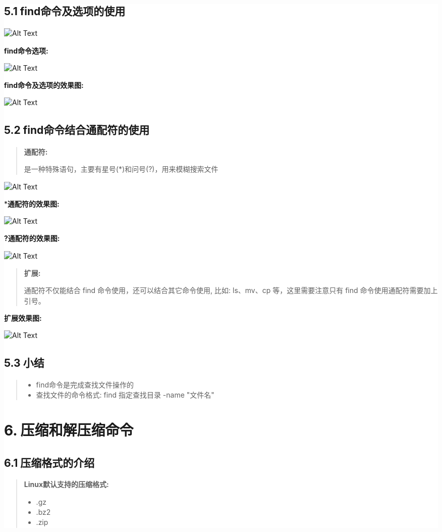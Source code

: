 ## 5.1 find命令及选项的使用

![Alt Text](/images/20210117103412939.png)

**find命令选项:**

![Alt Text](/images/20210117103422882.png)

**find命令及选项的效果图:**

![Alt Text](/images/2021011710343536.png)

## 5.2 find命令结合通配符的使用

> **通配符:**
>
> 是一种特殊语句，主要有星号(*)和问号(?)，用来模糊搜索文件


![Alt Text](/images/20210117103521966.png)

***通配符的效果图:**

![Alt Text](/images/20210117103550247.png)

**?通配符的效果图:**

![Alt Text](/images/2021011710360682.png)

> **扩展:**
>
> 通配符不仅能结合 find 命令使用，还可以结合其它命令使用, 比如: ls、mv、cp 等，这里需要注意只有 find
> 命令使用通配符需要加上引号。

**扩展效果图:**

![Alt Text](/images/20210117103640873.png)

## 5.3 小结

> - find命令是完成查找文件操作的
> - 查找文件的命令格式: find 指定查找目录 -name "文件名"

# 6. 压缩和解压缩命令

## 6.1 压缩格式的介绍

> **Linux默认支持的压缩格式:**
> - .gz
> - .bz2
> - .zip
